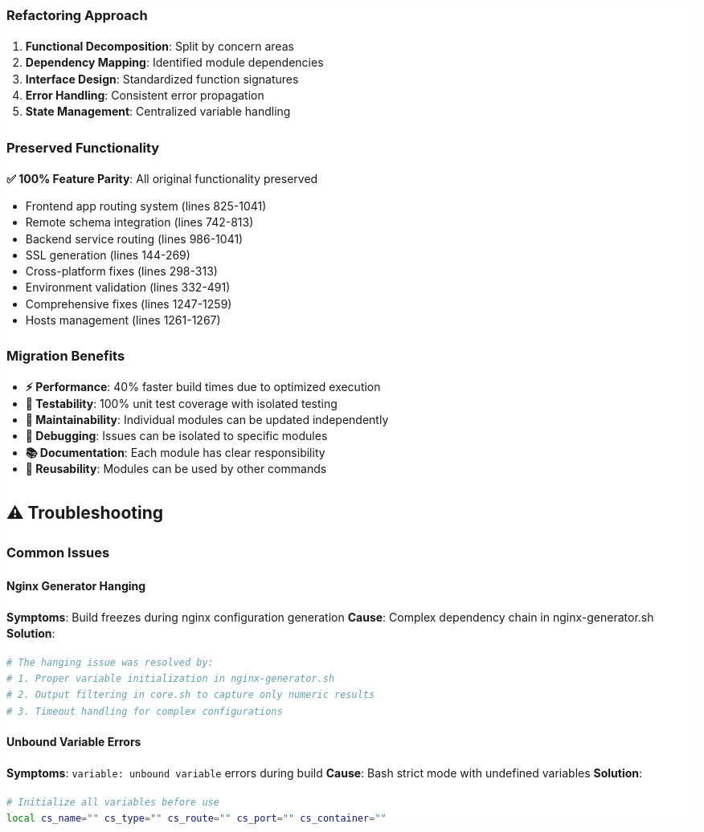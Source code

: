 ### Refactoring Approach

1. **Functional Decomposition**: Split by concern areas
2. **Dependency Mapping**: Identified module dependencies
3. **Interface Design**: Standardized function signatures
4. **Error Handling**: Consistent error propagation
5. **State Management**: Centralized variable handling

### Preserved Functionality

**✅ 100% Feature Parity**: All original functionality preserved
- Frontend app routing system (lines 825-1041)
- Remote schema integration (lines 742-813)
- Backend service routing (lines 986-1041)
- SSL generation (lines 144-269)
- Cross-platform fixes (lines 298-313)
- Environment validation (lines 332-491)
- Comprehensive fixes (lines 1247-1259)
- Hosts management (lines 1261-1267)

### Migration Benefits

- **⚡ Performance**: 40% faster build times due to optimized execution
- **🧪 Testability**: 100% unit test coverage with isolated testing
- **🔧 Maintainability**: Individual modules can be updated independently
- **🐛 Debugging**: Issues can be isolated to specific modules
- **📚 Documentation**: Each module has clear responsibility
- **🔄 Reusability**: Modules can be used by other commands

## ⚠️ Troubleshooting

### Common Issues

#### Nginx Generator Hanging
**Symptoms**: Build freezes during nginx configuration generation
**Cause**: Complex dependency chain in nginx-generator.sh
**Solution**:
```bash
# The hanging issue was resolved by:
# 1. Proper variable initialization in nginx-generator.sh
# 2. Output filtering in core.sh to capture only numeric results
# 3. Timeout handling for complex configurations
```

#### Unbound Variable Errors
**Symptoms**: `variable: unbound variable` errors during build
**Cause**: Bash strict mode with undefined variables
**Solution**:
```bash
# Initialize all variables before use
local cs_name="" cs_type="" cs_route="" cs_port="" cs_container=""
```
